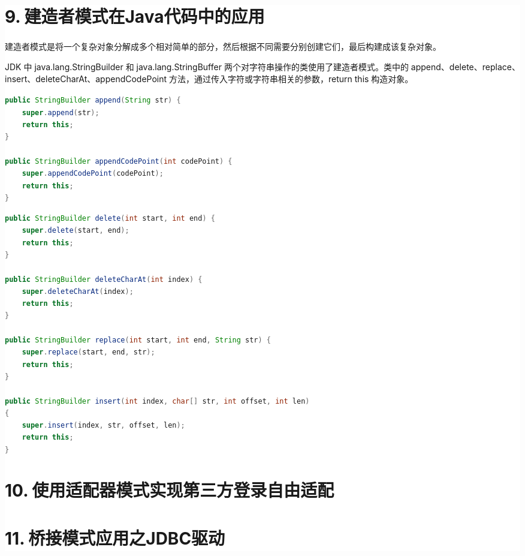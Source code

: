 

# 9. 建造者模式在Java代码中的应用

建造者模式是将一个复杂对象分解成多个相对简单的部分，然后根据不同需要分别创建它们，最后构建成该复杂对象。

JDK 中 java.lang.StringBuilder 和 java.lang.StringBuffer 两个对字符串操作的类使用了建造者模式。类中的 append、delete、replace、insert、deleteCharAt、appendCodePoint 方法，通过传入字符或字符串相关的参数，return this 构造对象。

```java
public StringBuilder append(String str) {
    super.append(str);
    return this;
}
 
public StringBuilder appendCodePoint(int codePoint) {
    super.appendCodePoint(codePoint);
    return this;
}
```

```java
public StringBuilder delete(int start, int end) {
    super.delete(start, end);
    return this;
}
 
public StringBuilder deleteCharAt(int index) {
    super.deleteCharAt(index);
    return this;
}
 
public StringBuilder replace(int start, int end, String str) {
    super.replace(start, end, str);
    return this;
}
 
public StringBuilder insert(int index, char[] str, int offset, int len)
{
    super.insert(index, str, offset, len);
    return this;
}
```

# 10. 使用适配器模式实现第三方登录自由适配





# 11. 桥接模式应用之JDBC驱动

